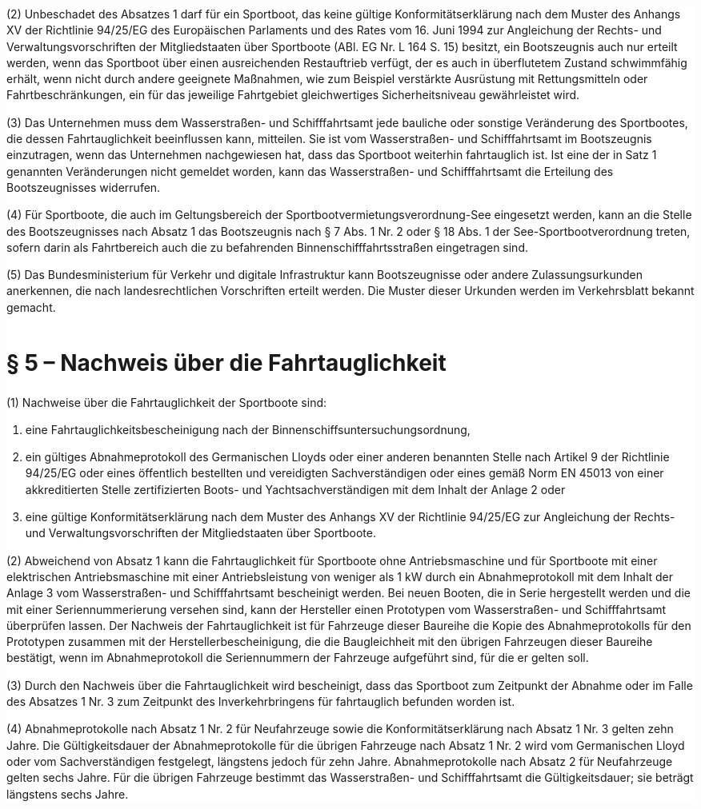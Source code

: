 (2) Unbeschadet des Absatzes 1 darf für ein Sportboot, das keine gültige Konformitätserklärung nach dem Muster des Anhangs XV der Richtlinie 94/25/EG des Europäischen Parlaments und des Rates vom 16. Juni 1994 zur Angleichung der Rechts- und Verwaltungsvorschriften der Mitgliedstaaten über Sportboote (ABl. EG Nr. L 164 S. 15) besitzt, ein Bootszeugnis auch nur erteilt werden, wenn das Sportboot über einen ausreichenden Restauftrieb verfügt, der es auch in überflutetem Zustand schwimmfähig erhält, wenn nicht durch andere geeignete Maßnahmen, wie zum Beispiel verstärkte Ausrüstung mit Rettungsmitteln oder Fahrtbeschränkungen, ein für das jeweilige Fahrtgebiet gleichwertiges Sicherheitsniveau gewährleistet wird.

(3) Das Unternehmen muss dem Wasserstraßen- und Schifffahrtsamt jede bauliche oder sonstige Veränderung des Sportbootes, die dessen Fahrtauglichkeit beeinflussen kann, mitteilen. Sie ist vom Wasserstraßen- und Schifffahrtsamt im Bootszeugnis einzutragen, wenn das Unternehmen nachgewiesen hat, dass das Sportboot weiterhin fahrtauglich ist. Ist eine der in Satz 1 genannten Veränderungen nicht gemeldet worden, kann das Wasserstraßen- und Schifffahrtsamt die Erteilung des Bootszeugnisses widerrufen.

(4) Für Sportboote, die auch im Geltungsbereich der Sportbootvermietungsverordnung-See eingesetzt werden, kann an die Stelle des Bootszeugnisses nach Absatz 1 das Bootszeugnis nach § 7 Abs. 1 Nr. 2 oder § 18 Abs. 1 der See-Sportbootverordnung treten, sofern darin als Fahrtbereich auch die zu befahrenden Binnenschifffahrtsstraßen eingetragen sind.

(5) Das Bundesministerium für Verkehr und digitale Infrastruktur kann Bootszeugnisse oder andere Zulassungsurkunden anerkennen, die nach landesrechtlichen Vorschriften erteilt werden. Die Muster dieser Urkunden werden im Verkehrsblatt bekannt gemacht.

# § 5 – Nachweis über die Fahrtauglichkeit

(1) Nachweise über die Fahrtauglichkeit der Sportboote sind:

1. eine Fahrtauglichkeitsbescheinigung nach der Binnenschiffsuntersuchungsordnung,

2. ein gültiges Abnahmeprotokoll des Germanischen Lloyds oder einer anderen benannten Stelle nach Artikel 9 der Richtlinie 94/25/EG oder eines öffentlich bestellten und vereidigten Sachverständigen oder eines gemäß Norm EN 45013 von einer akkreditierten Stelle zertifizierten Boots- und Yachtsachverständigen mit dem Inhalt der Anlage 2 oder

3. eine gültige Konformitätserklärung nach dem Muster des Anhangs XV der Richtlinie 94/25/EG zur Angleichung der Rechts- und Verwaltungsvorschriften der Mitgliedstaaten über Sportboote.

(2) Abweichend von Absatz 1 kann die Fahrtauglichkeit für Sportboote ohne Antriebsmaschine und für Sportboote mit einer elektrischen Antriebsmaschine mit einer Antriebsleistung von weniger als 1 kW durch ein Abnahmeprotokoll mit dem Inhalt der Anlage 3 vom Wasserstraßen- und Schifffahrtsamt bescheinigt werden. Bei neuen Booten, die in Serie hergestellt werden und die mit einer Seriennummerierung versehen sind, kann der Hersteller einen Prototypen vom Wasserstraßen- und Schifffahrtsamt überprüfen lassen. Der Nachweis der Fahrtauglichkeit ist für Fahrzeuge dieser Baureihe die Kopie des Abnahmeprotokolls für den Prototypen zusammen mit der Herstellerbescheinigung, die die Baugleichheit mit den übrigen Fahrzeugen dieser Baureihe bestätigt, wenn im Abnahmeprotokoll die Seriennummern der Fahrzeuge aufgeführt sind, für die er gelten soll.

(3) Durch den Nachweis über die Fahrtauglichkeit wird bescheinigt, dass das Sportboot zum Zeitpunkt der Abnahme oder im Falle des Absatzes 1 Nr. 3 zum Zeitpunkt des Inverkehrbringens für fahrtauglich befunden worden ist.

(4) Abnahmeprotokolle nach Absatz 1 Nr. 2 für Neufahrzeuge sowie die Konformitätserklärung nach Absatz 1 Nr. 3 gelten zehn Jahre. Die Gültigkeitsdauer der Abnahmeprotokolle für die übrigen Fahrzeuge nach Absatz 1 Nr. 2 wird vom Germanischen Lloyd oder vom Sachverständigen festgelegt, längstens jedoch für zehn Jahre. Abnahmeprotokolle nach Absatz 2 für Neufahrzeuge gelten sechs Jahre. Für die übrigen Fahrzeuge bestimmt das Wasserstraßen- und Schifffahrtsamt die Gültigkeitsdauer; sie beträgt längstens sechs Jahre.

